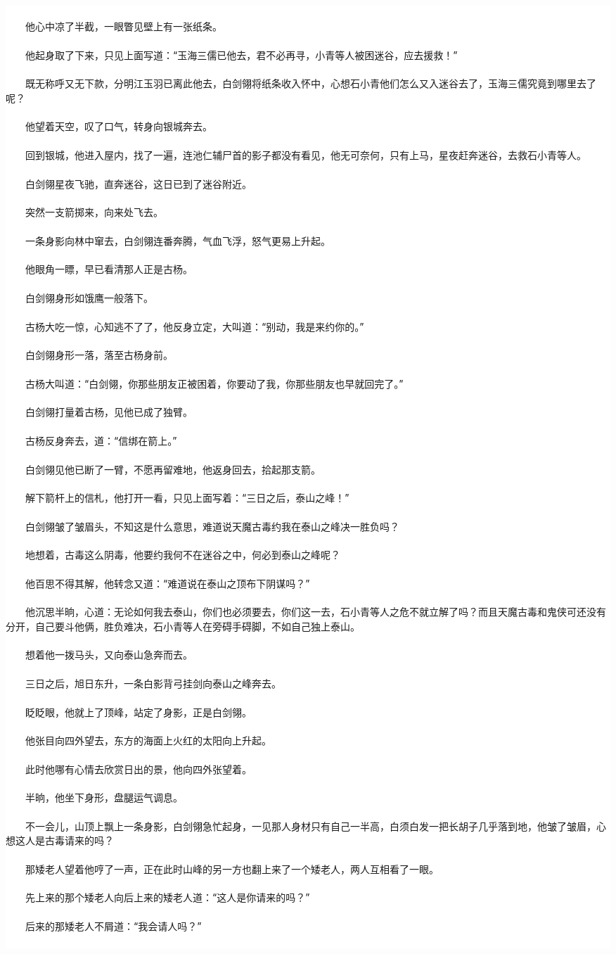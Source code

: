 <br />
　　他心中凉了半截，一眼瞥见壁上有一张纸条。<br />
<br />
　　他起身取了下来，只见上面写道：“玉海三儒已他去，君不必再寻，小青等人被困迷谷，应去援救！”<br />
<br />
　　既无称呼又无下款，分明江玉羽已离此他去，白剑翎将纸条收入怀中，心想石小青他们怎么又入迷谷去了，玉海三儒究竟到哪里去了呢？<br />
<br />
　　他望着天空，叹了口气，转身向银城奔去。<br />
<br />
　　回到银城，他进入屋内，找了一遍，连池仁辅尸首的影子都没有看见，他无可奈何，只有上马，星夜赶奔迷谷，去救石小青等人。<br />
<br />
　　白剑翎星夜飞驰，直奔迷谷，这日已到了迷谷附近。<br />
<br />
　　突然一支箭掷来，向来处飞去。<br />
<br />
　　一条身影向林中窜去，白剑翎连番奔腾，气血飞浮，怒气更易上升起。<br />
<br />
　　他眼角一瞟，早已看清那人正是古杨。<br />
<br />
　　白剑翎身形如饿鹰一般落下。<br />
<br />
　　古杨大吃一惊，心知逃不了了，他反身立定，大叫道：“别动，我是来约你的。”<br />
<br />
　　白剑翎身形一落，落至古杨身前。<br />
<br />
　　古杨大叫道：“白剑翎，你那些朋友正被困着，你要动了我，你那些朋友也早就回完了。”<br />
<br />
　　白剑翎打量着古杨，见他已成了独臂。<br />
<br />
　　古杨反身奔去，道：“信绑在箭上。”<br />
<br />
　　白剑翎见他已断了一臂，不愿再留难地，他返身回去，拾起那支箭。<br />
<br />
　　解下箭杆上的信札，他打开一看，只见上面写着：“三日之后，泰山之峰！”<br />
<br />
　　白剑翎皱了皱眉头，不知这是什么意思，难道说天魔古毒约我在泰山之峰决一胜负吗？<br />
<br />
　　地想着，古毒这么阴毒，他要约我何不在迷谷之中，何必到泰山之峰呢？<br />
<br />
　　他百思不得其解，他转念又道：“难道说在泰山之顶布下阴谋吗？”<br />
<br />
　　他沉思半晌，心道：无论如何我去泰山，你们也必须要去，你们这一去，石小青等人之危不就立解了吗？而且天魔古毒和鬼侠可还没有分开，自己要斗他俩，胜负难决，石小青等人在旁碍手碍脚，不如自己独上泰山。<br />
<br />
　　想着他一拨马头，又向泰山急奔而去。<br />
<br />
　　三日之后，旭日东升，一条白影背弓挂剑向泰山之峰奔去。<br />
<br />
　　眨眨眼，他就上了顶峰，站定了身影，正是白剑翎。<br />
<br />
　　他张目向四外望去，东方的海面上火红的太阳向上升起。<br />
<br />
　　此时他哪有心情去欣赏日出的景，他向四外张望着。<br />
<br />
　　半晌，他坐下身形，盘腿运气调息。<br />
<br />
　　不一会儿，山顶上飘上一条身影，白剑翎急忙起身，一见那人身材只有自己一半高，白须白发一把长胡子几乎落到地，他皱了皱眉，心想这人是古毒请来的吗？<br />
<br />
　　那矮老人望着他哼了一声，正在此时山峰的另一方也翻上来了一个矮老人，两人互相看了一眼。<br />
<br />
　　先上来的那个矮老人向后上来的矮老人道：“这人是你请来的吗？”<br />
<br />
　　后来的那矮老人不屑道：“我会请人吗？”<br />
<br />